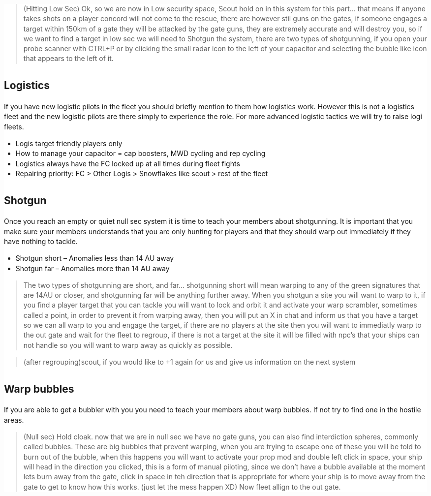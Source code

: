 > (Hitting Low Sec) Ok, so we are now in Low security space, Scout hold on in this system for this part… that means if anyone takes shots on a player concord will not come to the rescue, there are however stil guns on the gates, if someone engages a target within 150km of a gate they will be attacked by the gate guns, they are extremely accurate and will destroy you, so if we want to find a target in low sec we will need to Shotgun the system, there are two types of shotgunning, if you open your probe scanner with CTRL+P or by clicking the small radar icon to the left of your capacitor and selecting the bubble like icon that appears to the left of it. 

## Logistics
If you have new logistic pilots in the fleet you should briefly mention to them how logistics work. However this is not a logistics fleet and the new logistic pilots are there simply to experience the role. For more advanced logistic tactics we will try to raise logi fleets.

- Logis target friendly players only
- How to manage your capacitor = cap boosters, MWD cycling and rep cycling
- Logistics always have the FC locked up at all times during fleet fights
- Repairing priority: FC > Other Logis > Snowflakes like scout > rest of the fleet

## Shotgun
Once you reach an empty or quiet null sec system it is time to teach your members about shotgunning. It is important that you make sure your members understands that you are only hunting for players and that they should warp out immediately if they have nothing to tackle.

- Shotgun short – Anomalies less than 14 AU away
- Shotgun far – Anomalies more than 14 AU away

> The two types of shotgunning are short, and far… shotgunning short will mean warping to any of the green signatures that are 14AU or closer, and shotgunning far will be anything further away. When you shotgun a site you will want to warp to it, if you find a player target that you can tackle you will want to lock and orbit it and activate your warp scrambler, sometimes called a point, in order to prevent it from warping away, then you will put an X in chat and inform us that you have a target so we can all warp to you and engage the target, if there are no players at the site then you will want to immediatly warp to the out gate and wait for the fleet to regroup, if there is not a target at the site it will be filled with npc’s that your ships can not handle so you will want to warp away as quickly as possible.

> (after regrouping)scout, if you would like to +1 again for us and give us information on the next system 

## Warp bubbles
If you are able to get a bubbler with you you need to teach your members about warp bubbles. If not try to find one in the hostile areas.

> (Null sec) Hold cloak. now that we are in null sec we have no gate guns, you can also find interdiction spheres, commonly called bubbles. These are big bubbles that prevent warping, when you are trying to escape one of these you will be told to burn out of the bubble, when this happens you will want to activate your prop mod and double left click in space, your ship will head in the direction you clicked, this is a form of manual piloting, since we don’t have a bubble available at the moment lets burn away from the gate, click in space in teh direction that is appropriate for where your ship is to move away from the gate to get to know how this works.
(just let the mess happen XD)
Now fleet allign to the out gate. 
